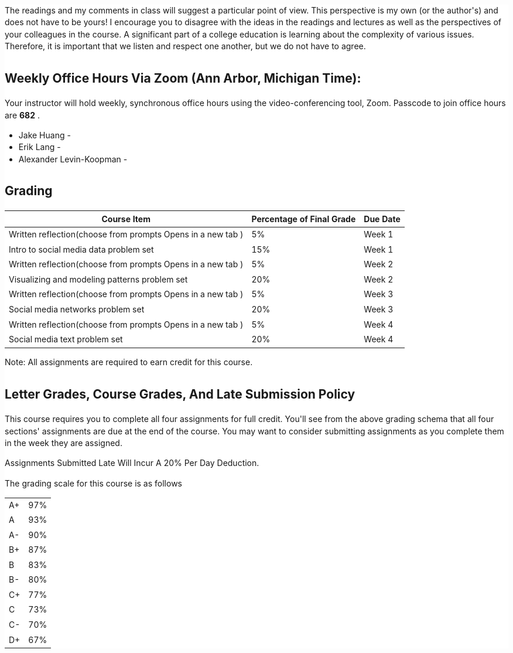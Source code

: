 The readings and my comments in class will suggest a particular point of view. This perspective is my own (or the author's) and does not have to be yours! I encourage you to disagree with the ideas in the readings and lectures as well as the perspectives of your colleagues in the course. A significant part of a college education is learning about the complexity of various issues. Therefore, it is important that we listen and respect one another, but we do not have to agree.

## Weekly Office Hours Via Zoom (Ann Arbor, Michigan Time):

Your instructor will hold weekly, synchronous office hours using the video-conferencing tool, Zoom. Passcode to join office hours are **682** .

- Jake Huang -
- Erik Lang -
- Alexander Levin-Koopman -

## Grading

| Course Item                                                 | Percentage of Final Grade | Due Date |
| ----------------------------------------------------------- | ------------------------- | -------- |
| Written reflection(choose from prompts Opens in a new tab ) | 5%                        | Week 1   |
| Intro to social media data problem set                      | 15%                       | Week 1   |
| Written reflection(choose from prompts Opens in a new tab ) | 5%                        | Week 2   |
| Visualizing and modeling patterns problem set               | 20%                       | Week 2   |
| Written reflection(choose from prompts Opens in a new tab ) | 5%                        | Week 3   |
| Social media networks problem set                           | 20%                       | Week 3   |
| Written reflection(choose from prompts Opens in a new tab ) | 5%                        | Week 4   |
| Social media text problem set                               | 20%                       | Week 4   |

Note: All assignments are required to earn credit for this course.

## Letter Grades, Course Grades, And Late Submission Policy

This course requires you to complete all four assignments for full credit. You'll see from the above grading schema that all four sections' assignments are due at the end of the course. You may want to consider submitting assignments as you complete them in the week they are assigned.

Assignments Submitted Late Will Incur A 20% Per Day Deduction.

The grading scale for this course is as follows

|     |     |
| --- | --- |
| A+  | 97% |
| A   | 93% |
| A-  | 90% |
| B+  | 87% |
| B   | 83% |
| B-  | 80% |
| C+  | 77% |
| C   | 73% |
| C-  | 70% |
| D+  | 67% |